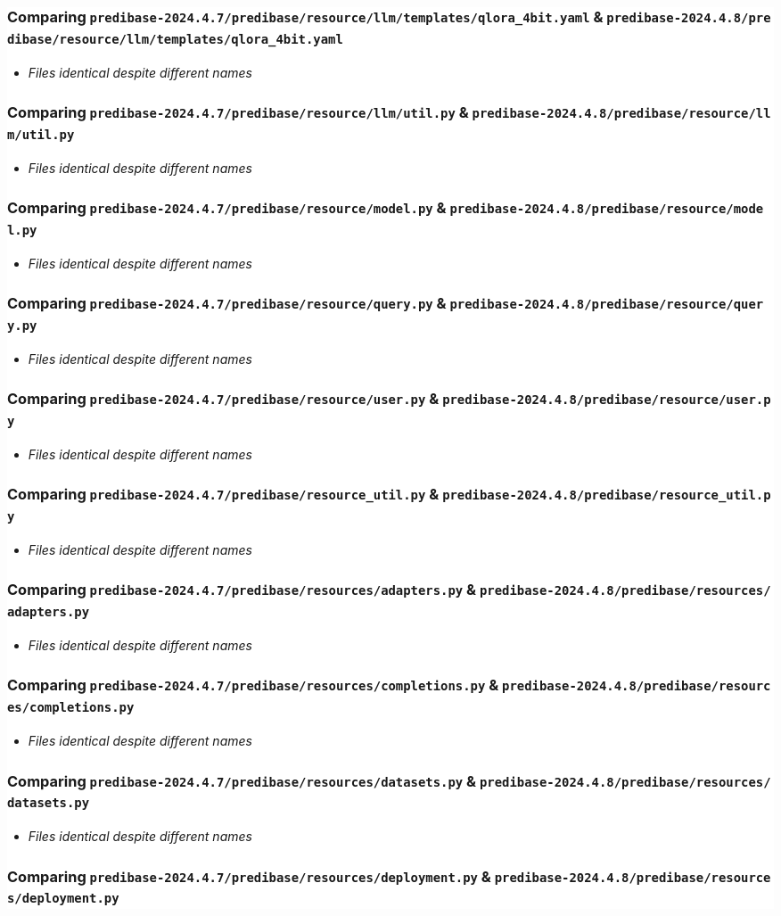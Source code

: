 ### Comparing `predibase-2024.4.7/predibase/resource/llm/templates/qlora_4bit.yaml` & `predibase-2024.4.8/predibase/resource/llm/templates/qlora_4bit.yaml`

 * *Files identical despite different names*

### Comparing `predibase-2024.4.7/predibase/resource/llm/util.py` & `predibase-2024.4.8/predibase/resource/llm/util.py`

 * *Files identical despite different names*

### Comparing `predibase-2024.4.7/predibase/resource/model.py` & `predibase-2024.4.8/predibase/resource/model.py`

 * *Files identical despite different names*

### Comparing `predibase-2024.4.7/predibase/resource/query.py` & `predibase-2024.4.8/predibase/resource/query.py`

 * *Files identical despite different names*

### Comparing `predibase-2024.4.7/predibase/resource/user.py` & `predibase-2024.4.8/predibase/resource/user.py`

 * *Files identical despite different names*

### Comparing `predibase-2024.4.7/predibase/resource_util.py` & `predibase-2024.4.8/predibase/resource_util.py`

 * *Files identical despite different names*

### Comparing `predibase-2024.4.7/predibase/resources/adapters.py` & `predibase-2024.4.8/predibase/resources/adapters.py`

 * *Files identical despite different names*

### Comparing `predibase-2024.4.7/predibase/resources/completions.py` & `predibase-2024.4.8/predibase/resources/completions.py`

 * *Files identical despite different names*

### Comparing `predibase-2024.4.7/predibase/resources/datasets.py` & `predibase-2024.4.8/predibase/resources/datasets.py`

 * *Files identical despite different names*

### Comparing `predibase-2024.4.7/predibase/resources/deployment.py` & `predibase-2024.4.8/predibase/resources/deployment.py`
